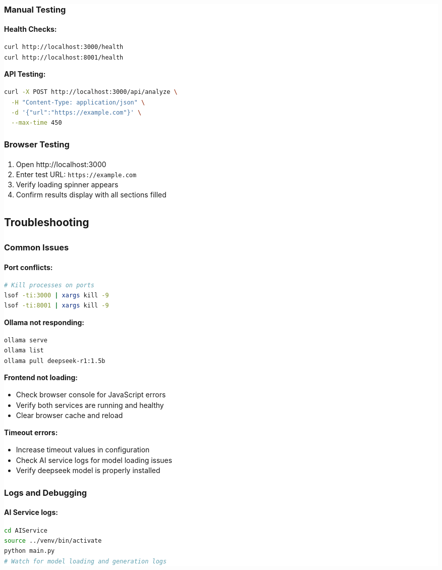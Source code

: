 ### Manual Testing

**Health Checks:**
```bash
curl http://localhost:3000/health
curl http://localhost:8001/health
```

**API Testing:**
```bash
curl -X POST http://localhost:3000/api/analyze \
  -H "Content-Type: application/json" \
  -d '{"url":"https://example.com"}' \
  --max-time 450
```

### Browser Testing

1. Open http://localhost:3000
2. Enter test URL: `https://example.com`
3. Verify loading spinner appears
4. Confirm results display with all sections filled

## Troubleshooting

### Common Issues

**Port conflicts:**
```bash
# Kill processes on ports
lsof -ti:3000 | xargs kill -9
lsof -ti:8001 | xargs kill -9
```

**Ollama not responding:**
```bash
ollama serve
ollama list
ollama pull deepseek-r1:1.5b
```

**Frontend not loading:**
- Check browser console for JavaScript errors
- Verify both services are running and healthy
- Clear browser cache and reload

**Timeout errors:**
- Increase timeout values in configuration
- Check AI service logs for model loading issues
- Verify deepseek model is properly installed

### Logs and Debugging

**AI Service logs:**
```bash
cd AIService
source ../venv/bin/activate
python main.py
# Watch for model loading and generation logs
```
